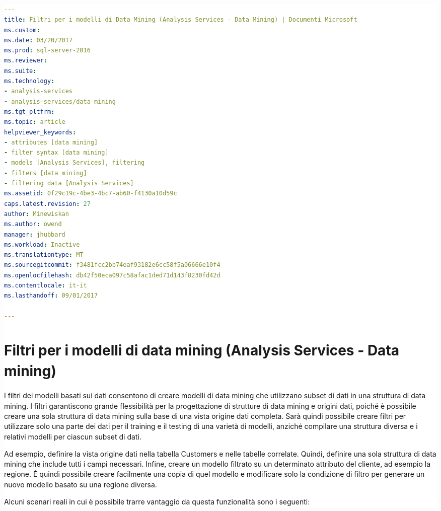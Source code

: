 ```yaml
---
title: Filtri per i modelli di Data Mining (Analysis Services - Data Mining) | Documenti Microsoft
ms.custom: 
ms.date: 03/20/2017
ms.prod: sql-server-2016
ms.reviewer: 
ms.suite: 
ms.technology:
- analysis-services
- analysis-services/data-mining
ms.tgt_pltfrm: 
ms.topic: article
helpviewer_keywords:
- attributes [data mining]
- filter syntax [data mining]
- models [Analysis Services], filtering
- filters [data mining]
- filtering data [Analysis Services]
ms.assetid: 0f29c19c-4be3-4bc7-ab60-f4130a10d59c
caps.latest.revision: 27
author: Minewiskan
ms.author: owend
manager: jhubbard
ms.workload: Inactive
ms.translationtype: MT
ms.sourcegitcommit: f3481fcc2bb74eaf93182e6cc58f5a06666e10f4
ms.openlocfilehash: db42f50eca097c58afac1ded71d143f8230fd42d
ms.contentlocale: it-it
ms.lasthandoff: 09/01/2017

---
```

# <a name="filters-for-mining-models-analysis-services---data-mining"></a>Filtri per i modelli di data mining (Analysis Services - Data mining)
  I filtri dei modelli basati sui dati consentono di creare modelli di data mining che utilizzano subset di dati in una struttura di data mining. I filtri garantiscono grande flessibilità per la progettazione di strutture di data mining e origini dati, poiché è possibile creare una sola struttura di data mining sulla base di una vista origine dati completa. Sarà quindi possibile creare filtri per utilizzare solo una parte dei dati per il training e il testing di una varietà di modelli, anziché compilare una struttura diversa e i relativi modelli per ciascun subset di dati.  
  
 Ad esempio, definire la vista origine dati nella tabella Customers e nelle tabelle correlate. Quindi, definire una sola struttura di data mining che include tutti i campi necessari. Infine, creare un modello filtrato su un determinato attributo del cliente, ad esempio la regione. È quindi possibile creare facilmente una copia di quel modello e modificare solo la condizione di filtro per generare un nuovo modello basato su una regione diversa.  
  
 Alcuni scenari reali in cui è possibile trarre vantaggio da questa funzionalità sono i seguenti:  
  